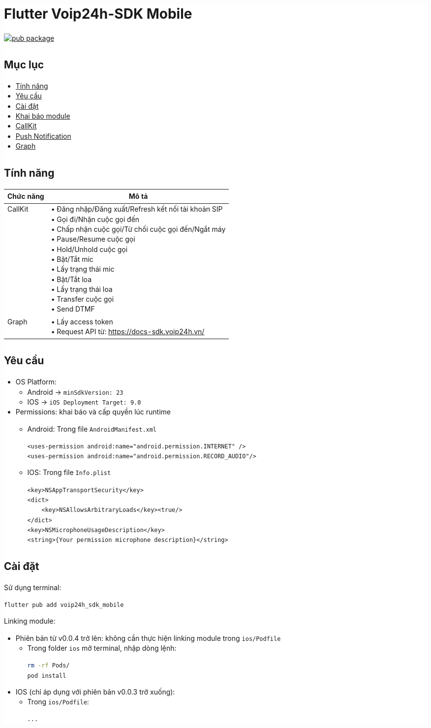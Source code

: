 # Flutter Voip24h-SDK Mobile

[![pub package](https://img.shields.io/pub/v/voip24h_sdk_mobile.svg)](https://pub.dev/packages/voip24h_sdk_mobile)

## Mục lục

- [Tính năng](#tính-năng)
- [Yêu cầu](#yêu-cầu)
- [Cài đặt](#cài-đặt)
- [Khai báo module](#khai-báo-module)
- [CallKit](#callkit)
- [Push Notification](#push-notification)
- [Graph](#graph)

## Tính năng
| Chức năng | Mô tả |
| --------- | ----- |
| CallKit   | • Đăng nhập/Đăng xuất/Refresh kết nối tài khoản SIP <br> • Gọi đi/Nhận cuộc gọi đến <br> • Chấp nhận cuộc gọi/Từ chối cuộc gọi đến/Ngắt máy <br> • Pause/Resume cuộc gọi <br> • Hold/Unhold cuộc gọi <br> • Bật/Tắt mic <br> • Lấy trạng thái mic <br> • Bật/Tắt loa <br> • Lấy trạng thái loa <br> • Transfer cuộc gọi <br> • Send DTMF |
| Graph     | • Lấy access token <br> • Request API từ: https://docs-sdk.voip24h.vn/ |

## Yêu cầu
- OS Platform:
    - Android -> `minSdkVersion: 23`
    - IOS -> `iOS Deployment Target: 9.0`
- Permissions: khai báo và cấp quyền lúc runtime
    - Android: Trong file `AndroidManifest.xml`
        ```
        <uses-permission android:name="android.permission.INTERNET" />
        <uses-permission android:name="android.permission.RECORD_AUDIO"/>
        ```

    - IOS: Trong file `Info.plist`
        ```
        <key>NSAppTransportSecurity</key>
        <dict>
            <key>NSAllowsArbitraryLoads</key><true/>
        </dict>
        <key>NSMicrophoneUsageDescription</key>
        <string>{Your permission microphone description}</string>
        ```

## Cài đặt
Sử dụng terminal:
```bash
flutter pub add voip24h_sdk_mobile
```
Linking module:
- Phiên bản từ v0.0.4 trở lên: không cần thực hiện linking module trong `ios/Podfile`
    - Trong folder `ios` mở terminal, nhập dòng lệnh:
        ```bash
        rm -rf Pods/
        pod install
        ```
- IOS (chỉ áp dụng với phiên bản v0.0.3 trở xuống):
    - Trong `ios/Podfile`:
        ```
        ...